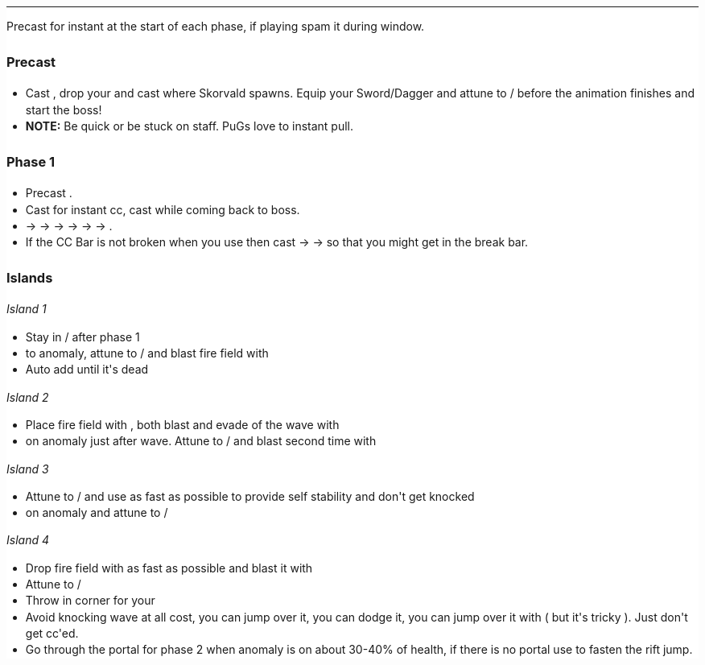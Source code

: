 
</ConditionalComponent>

---

<ConditionalComponent condition="pug">

<Boss name="skorvald" video="RoixkWVPAaU" timestamp="" videoCreator="Elda [dT]" foodId="41569" utilityId="9443" heal="arcanebrilliance" utility1="primordialstance" utility2="glyphofstorms" utility3="unravel" elite="conjurefierygreatsword" weapon1MainAffix="Berserker" weapon1MainType="sword" weapon1MainSigil1="impact" weapon1MainInfusion1Id="37131" weapon1OffAffix="berserker" weapon1OffType="dagger"  weapon1OffSigil="force" weapon1OffInfusionId="37131"> 

Precast <Skill id="40183"/> for instant <Condition name="Vulnerability"/> at the start of each phase, if playing <Skill id="5539"/> spam it during <Effect name="Exposed"/> window.

</Boss>

### **Precast**
- Cast <Skill id="5531"/>, drop your <Skill id="5516"/> and cast <Skill id="5501"/> where Skorvald spawns. Equip your Sword/Dagger and attune to <Skill id="5494"/>/<Skill id="5494"/> before the <Skill id="5501"/> animation finishes and start the boss! 
- **NOTE:** Be quick or be stuck on staff. PuGs love to instant pull.

### **Phase 1**

- Precast <Skill id="5737"/>.
- Cast <Skill id="5687"/> for instant cc, cast <Skill id="43803"/> while coming back to boss.
- <Skill id="45313"/> -> <Skill id="5529"/> -> <Skill id="43074"/> -> <Skill id="44612"/> -><Skill id="5557"/> -> <Skill id="44451"/> -> <Skill id="5691"/>.
- If the CC Bar is not broken when you use <Skill id="44612"/> then cast <Skill id="5691"/> -> <Skill id="44451"/> -><Skill id="5557"/> so that you might get <Skill id="5557"/> in the break bar.

### **Islands** 

*Island 1*

- Stay in <Skill id="5492"/>/<Skill id="5492"/> after phase 1
- <Skill id="45313"/> to anomaly, attune to <Skill id="5495"/>/<Skill id="5492"/> and blast fire field with <Skill id="21656"/>
- Auto add until it's dead

*Island 2* 
- Place fire field with <Skill id="5691"/>, both blast and evade <Control name="Knockback"/> of the wave with <Skill id="40709"/>
- <Skill id="5557"/> on anomaly just after wave. Attune to <Skill id="5495"/>/<Skill id="5495"/> and blast second time with <Skill id="5690"/>

*Island 3*
- Attune to <Skill id="5492"/>/<Skill id="5495"/>  and use <Skill id="46447"/> as fast as possible to provide self stability and don't get knocked
- <Skill id="45313"/> on anomaly and attune to <Skill id="5494"/>/<Skill id="5492"/>

*Island 4* 
- Drop fire field with <Skill id="5691"/> as fast as possible and blast it with <Skill id="21656"/>
- Attune to <Skill id="5494"/>/<Skill id="5494"/>
- Throw <Skill id="5516"/> in corner for your <Specialization name="Soulbeast"/>
- Avoid knocking wave at all cost, you can jump over it, you can dodge it, you can jump over it with <Skill id="5517"/> ( but it's tricky ). Just don't get cc'ed.
- Go through the portal for phase 2 when anomaly is on about 30-40% of health, if there is no portal use <Skill id="5697"/> to fasten the rift jump.
